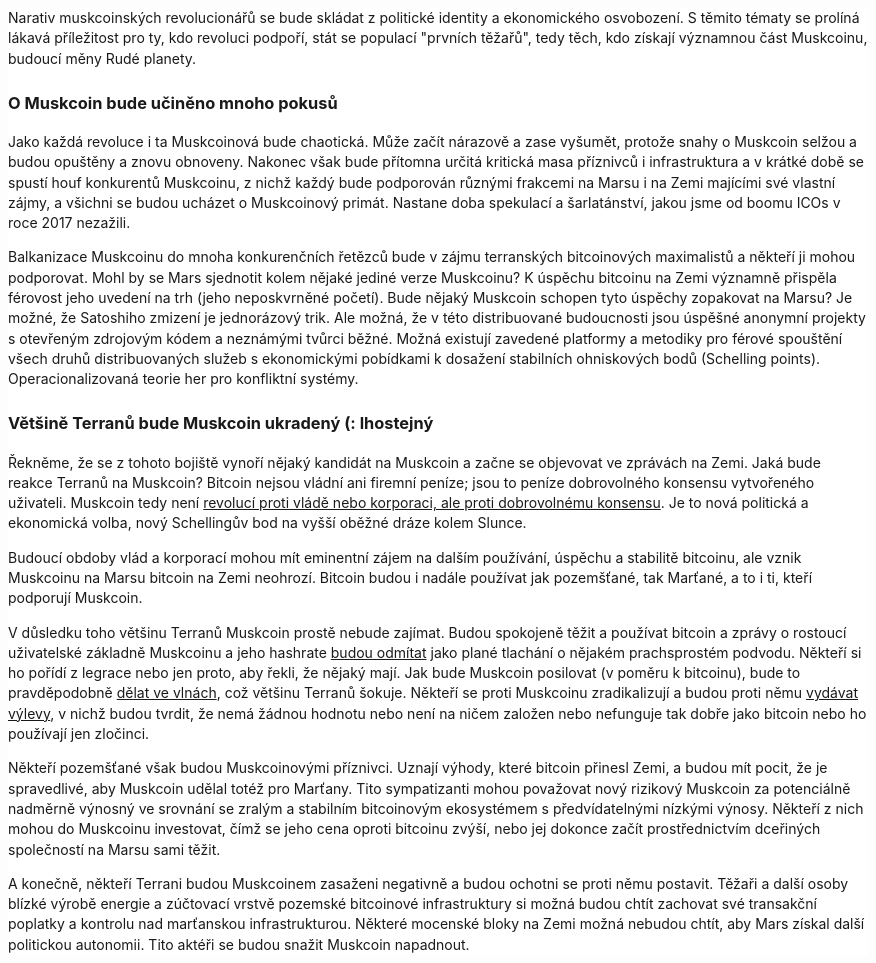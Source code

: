 Narativ muskcoinských revolucionářů se bude skládat z politické identity a ekonomického osvobození.  S těmito tématy se prolíná lákavá příležitost pro ty, kdo revoluci podpoří, stát se populací "prvních těžařů", tedy těch, kdo získají významnou část Muskcoinu, budoucí měny Rudé planety.


### O Muskcoin bude učiněno mnoho pokusů

Jako každá revoluce i ta Muskcoinová bude chaotická.  Může začít nárazově a zase vyšumět, protože snahy o Muskcoin selžou a budou opuštěny a znovu obnoveny.  Nakonec však bude přítomna určitá kritická masa příznivců i infrastruktura a v krátké době se spustí houf konkurentů Muskcoinu, z nichž každý bude podporován různými frakcemi na Marsu i na Zemi majícími své vlastní zájmy, a všichni se budou ucházet o Muskcoinový primát.  Nastane doba spekulací a šarlatánství, jakou jsme od boomu ICOs v roce 2017 nezažili.

Balkanizace Muskcoinu do mnoha konkurenčních řetězců bude v zájmu terranských bitcoinových maximalistů a někteří ji mohou podporovat.  Mohl by se Mars sjednotit kolem nějaké jediné verze Muskcoinu?  K úspěchu bitcoinu na Zemi významně přispěla férovost jeho uvedení na trh (jeho neposkvrněné početí).  Bude nějaký Muskcoin schopen tyto úspěchy zopakovat na Marsu?  Je možné, že Satoshiho zmizení je jednorázový trik.  Ale možná, že v této distribuované budoucnosti jsou úspěšné anonymní projekty s otevřeným zdrojovým kódem a neznámými tvůrci běžné.  Možná existují zavedené platformy a metodiky pro férové spouštění všech druhů distribuovaných služeb s ekonomickými pobídkami k dosažení stabilních ohniskových bodů (Schelling points). Operacionalizovaná teorie her pro konfliktní systémy.


### Většině Terranů bude Muskcoin ukradený (: lhostejný

Řekněme, že se z tohoto bojiště vynoří nějaký kandidát na Muskcoin a začne se objevovat ve zprávách na Zemi.  Jaká bude reakce Terranů na Muskcoin?  Bitcoin nejsou vládní ani firemní peníze; jsou to peníze dobrovolného konsensu vytvořeného uživateli.  Muskcoin tedy není <a href="https://medium.com/@nic__carter/a-most-peaceful-revolution-8b63b64c203e">revolucí proti vládě nebo korporaci, ale proti dobrovolnému konsensu</a>.  Je to nová politická a ekonomická volba, nový Schellingův bod na vyšší oběžné dráze kolem Slunce.

Budoucí obdoby vlád a korporací mohou mít eminentní zájem na dalším používání, úspěchu a stabilitě bitcoinu, ale vznik Muskcoinu na Marsu bitcoin na Zemi neohrozí.  Bitcoin budou i nadále používat jak pozemšťané, tak Marťané, a to i ti, kteří podporují Muskcoin.

V důsledku toho většinu Terranů Muskcoin prostě nebude zajímat. Budou spokojeně těžit a používat bitcoin a zprávy o rostoucí uživatelské základně Muskcoinu a jeho hashrate <a href="https://99bitcoins.com/bitcoin-obituaries/">budou odmítat</a> jako plané tlachání o nějakém prachsprostém podvodu.  Někteří si ho pořídí z legrace nebo jen proto, aby řekli, že nějaký mají.  Jak bude Muskcoin posilovat (v poměru k bitcoinu), bude to pravděpodobně <a href="https://unchained.com/blog/hodl-waves-1/">dělat ve vlnách</a>, což většinu Terranů šokuje.  Někteří se proti Muskcoinu zradikalizují a budou proti němu <a href="https://www.ccn.com/5-highlights-from-bitcoin-bashing-nyu-economists-senate-testimony/">vydávat výlevy</a>, v nichž budou tvrdit, že nemá žádnou hodnotu nebo není na ničem založen nebo nefunguje tak dobře jako bitcoin nebo ho používají jen zločinci.

Někteří pozemšťané však budou Muskcoinovými příznivci.  Uznají výhody, které bitcoin přinesl Zemi, a budou mít pocit, že je spravedlivé, aby Muskcoin udělal totéž pro Marťany.  Tito sympatizanti mohou považovat nový rizikový Muskcoin za potenciálně nadměrně výnosný ve srovnání se zralým a stabilním bitcoinovým ekosystémem s předvídatelnými nízkými výnosy.  Někteří z nich mohou do Muskcoinu investovat, čímž se jeho cena oproti bitcoinu zvýší, nebo jej dokonce začít prostřednictvím dceřiných společností na Marsu sami těžit.

A konečně, někteří Terrani budou Muskcoinem zasaženi negativně a budou ochotni se proti němu postavit. Těžaři a další osoby blízké výrobě energie a zúčtovací vrstvě pozemské bitcoinové infrastruktury si možná budou chtít zachovat své transakční poplatky a kontrolu nad marťanskou infrastrukturou.  Některé mocenské bloky na Zemi možná nebudou chtít, aby Mars získal další politickou autonomii.  Tito aktéři se budou snažit Muskcoin napadnout.
